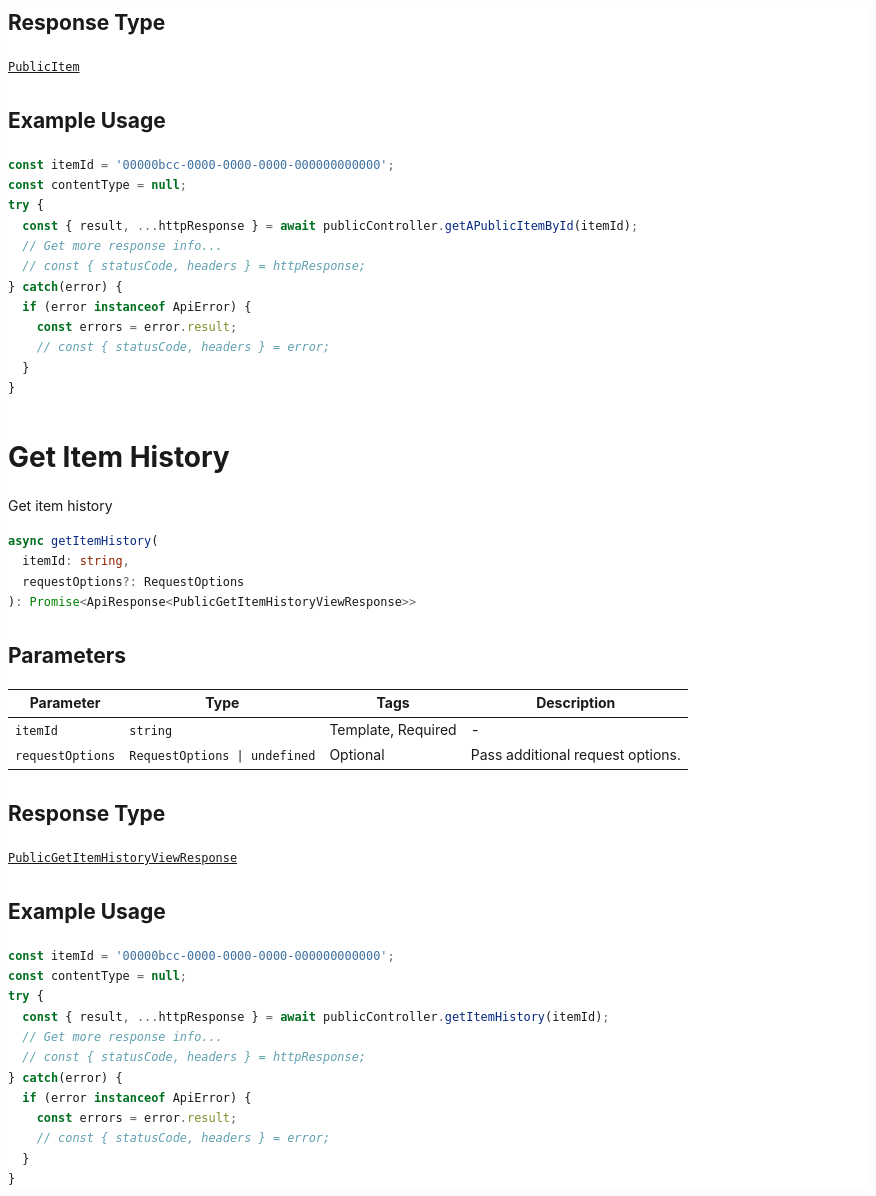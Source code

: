 ## Response Type

[`PublicItem`](../../doc/models/public-item.md)

## Example Usage

```ts
const itemId = '00000bcc-0000-0000-0000-000000000000';
const contentType = null;
try {
  const { result, ...httpResponse } = await publicController.getAPublicItemById(itemId);
  // Get more response info...
  // const { statusCode, headers } = httpResponse;
} catch(error) {
  if (error instanceof ApiError) {
    const errors = error.result;
    // const { statusCode, headers } = error;
  }
}
```


# Get Item History

Get item history

```ts
async getItemHistory(
  itemId: string,
  requestOptions?: RequestOptions
): Promise<ApiResponse<PublicGetItemHistoryViewResponse>>
```

## Parameters

| Parameter | Type | Tags | Description |
|  --- | --- | --- | --- |
| `itemId` | `string` | Template, Required | - |
| `requestOptions` | `RequestOptions \| undefined` | Optional | Pass additional request options. |

## Response Type

[`PublicGetItemHistoryViewResponse`](../../doc/models/public-get-item-history-view-response.md)

## Example Usage

```ts
const itemId = '00000bcc-0000-0000-0000-000000000000';
const contentType = null;
try {
  const { result, ...httpResponse } = await publicController.getItemHistory(itemId);
  // Get more response info...
  // const { statusCode, headers } = httpResponse;
} catch(error) {
  if (error instanceof ApiError) {
    const errors = error.result;
    // const { statusCode, headers } = error;
  }
}
```
